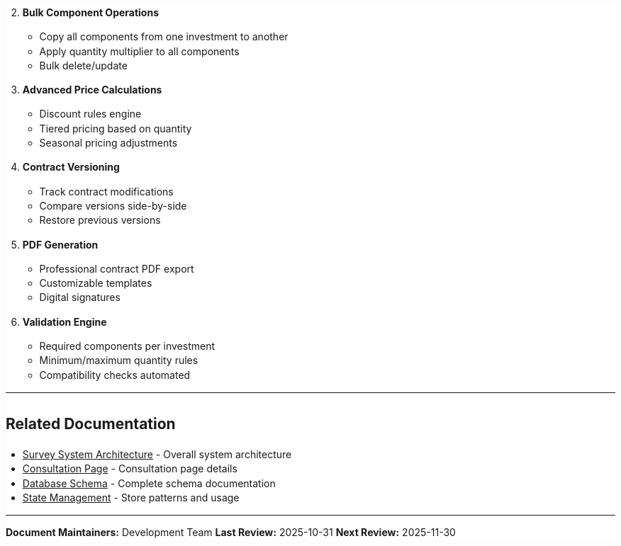 2. **Bulk Component Operations**
   - Copy all components from one investment to another
   - Apply quantity multiplier to all components
   - Bulk delete/update

3. **Advanced Price Calculations**
   - Discount rules engine
   - Tiered pricing based on quantity
   - Seasonal pricing adjustments

4. **Contract Versioning**
   - Track contract modifications
   - Compare versions side-by-side
   - Restore previous versions

5. **PDF Generation**
   - Professional contract PDF export
   - Customizable templates
   - Digital signatures

6. **Validation Engine**
   - Required components per investment
   - Minimum/maximum quantity rules
   - Compatibility checks automated

---

## Related Documentation

- [Survey System Architecture](./survey-system-architecture.md) - Overall system architecture
- [Consultation Page](./survey-consultation-page.md) - Consultation page details
- [Database Schema](./survey-system-architecture.md#database-schema) - Complete schema documentation
- [State Management](./survey-consultation-page.md#state-management) - Store patterns and usage

---

**Document Maintainers:** Development Team
**Last Review:** 2025-10-31
**Next Review:** 2025-11-30
